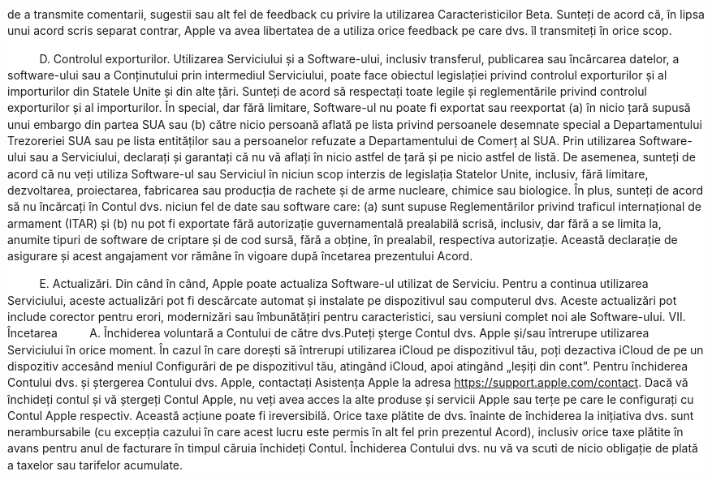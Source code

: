 de a transmite comentarii, sugestii sau alt fel de feedback cu privire la utilizarea Caracteristicilor Beta. Sunteți de acord că, în lipsa unui acord scris separat contrar, Apple va avea libertatea de a utiliza orice feedback pe care dvs. îl transmiteți în orice scop.

          D. Controlul exporturilor. Utilizarea Serviciului și a Software\-ului, inclusiv transferul, publicarea sau încărcarea datelor, a software\-ului sau a Conținutului prin intermediul Serviciului, poate face obiectul legislației privind controlul exporturilor și al importurilor din Statele Unite și din alte țări. Sunteți de acord să respectați toate legile și reglementările privind controlul exporturilor și al importurilor. În special, dar fără limitare, Software\-ul nu poate fi exportat sau reexportat (a) în nicio țară supusă unui embargo din partea SUA sau (b) către nicio persoană aflată pe lista privind persoanele desemnate special a Departamentului Trezoreriei SUA sau pe lista entităților sau a persoanelor refuzate a Departamentului de Comerț al SUA. Prin utilizarea Software\-ului sau a Serviciului, declarați și garantați că nu vă aflați în nicio astfel de țară și pe nicio astfel de listă. De asemenea, sunteți de acord că nu veți utiliza Software\-ul sau Serviciul în niciun scop interzis de legislația Statelor Unite, inclusiv, fără limitare, dezvoltarea, proiectarea, fabricarea sau producția de rachete și de arme nucleare, chimice sau biologice. În plus, sunteți de acord să nu încărcați în Contul dvs. niciun fel de date sau software care: (a) sunt supuse Reglementărilor privind traficul internațional de armament (ITAR) și (b) nu pot fi exportate fără autorizație guvernamentală prealabilă scrisă, inclusiv, dar fără a se limita la, anumite tipuri de software de criptare și de cod sursă, fără a obține, în prealabil, respectiva autorizație. Această declarație de asigurare și acest angajament vor rămâne în vigoare după încetarea prezentului Acord.

          E. Actualizări. Din când în când, Apple poate actualiza Software\-ul utilizat de Serviciu. Pentru a continua utilizarea Serviciului, aceste actualizări pot fi descărcate automat și instalate pe dispozitivul sau computerul dvs. Aceste actualizări pot include corector pentru erori, modernizări sau îmbunătățiri pentru caracteristici, sau versiuni complet noi ale Software\-ului. VII. Încetarea          A. Închiderea voluntară a Contului de către dvs.Puteți șterge Contul dvs. Apple și/sau întrerupe utilizarea Serviciului în orice moment. În cazul în care dorești să întrerupi utilizarea iCloud pe dispozitivul tău, poți dezactiva iCloud de pe un dispozitiv accesând meniul Configurări de pe dispozitivul tău, atingând iCloud, apoi atingând „Ieșiți din cont”. Pentru închiderea Contului dvs. și ștergerea Contului dvs. Apple, contactați Asistența Apple la adresa https://support.apple.com/contact. Dacă vă închideți contul și vă ștergeți Contul Apple, nu veți avea acces la alte produse și servicii Apple sau terțe pe care le configurați cu Contul Apple respectiv. Această acțiune poate fi ireversibilă. Orice taxe plătite de dvs. înainte de închiderea la inițiativa dvs. sunt nerambursabile (cu excepția cazului în care acest lucru este permis în alt fel prin prezentul Acord), inclusiv orice taxe plătite în avans pentru anul de facturare în timpul căruia închideți Contul. Închiderea Contului dvs. nu vă va scuti de nicio obligație de plată a taxelor sau tarifelor acumulate.
